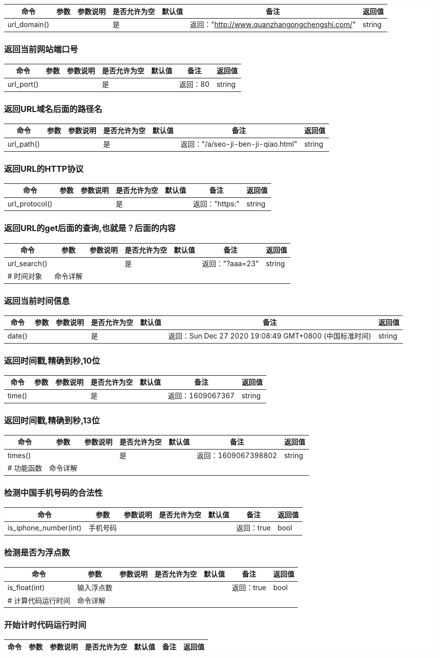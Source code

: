 |命令			|参数	|参数说明	|是否允许为空	|默认值	|备注											|返回值	|
|--				|--		|--			|--				|--		|--												|--		|
|url_domain()	|		|			|是				|		|返回："http://www.quanzhangongchengshi.com/"	|string	|
### 返回当前网站端口号
|命令			|参数	|参数说明	|是否允许为空	|默认值	|备注											|返回值	|
|--				|--		|--			|--				|--		|--												|--		|
|url_port()	|		|			|是				|		|返回：80	|string	|
### 返回URL域名后面的路径名
|命令			|参数	|参数说明	|是否允许为空	|默认值	|备注											|返回值	|
|--				|--		|--			|--				|--		|--												|--		|
|url_path()	|		|			|是				|		|返回："/a/seo-ji-ben-ji-qiao.html"	|string	|
### 返回URL的HTTP协议
|命令			|参数	|参数说明	|是否允许为空	|默认值	|备注											|返回值	|
|--				|--		|--			|--				|--		|--												|--		|
|url_protocol()	|		|			|是				|		|返回："https:"	|string	|
### 返回URL的get后面的查询,也就是？后面的内容
|命令			|参数	|参数说明	|是否允许为空	|默认值	|备注			|返回值	|
|--				|--		|--			|--				|--		|--				|--		|
|url_search()	|		|			|是				|		|返回："?aaa=23"|string	|
# 时间对象|命令详解
### 返回当前时间信息
|命令			|参数	|参数说明	|是否允许为空	|默认值	|备注			|返回值	|
|--				|--		|--			|--				|--		|--				|--		|
|date()	|		|			|是				|		|返回：Sun Dec 27 2020 19:08:49 GMT+0800 (中国标准时间)|string	|
### 返回时间戳,精确到秒,10位
|命令			|参数	|参数说明	|是否允许为空	|默认值	|备注			|返回值	|
|--				|--		|--			|--				|--		|--				|--		|
|time()	|		|			|是				|		|返回：1609067367|string	|
### 返回时间戳,精确到秒,13位
|命令			|参数	|参数说明	|是否允许为空	|默认值	|备注			|返回值	|
|--				|--		|--			|--				|--		|--				|--		|
|times()	|		|			|是				|		|返回：1609067398802|string	|
# 功能函数|命令详解
### 检测中国手机号码的合法性
|命令			|参数	|参数说明	|是否允许为空	|默认值	|备注			|返回值	|
|--				|--		|--			|--				|--		|--				|--		|
|is_iphone_number(int)	|手机号码		|			|				|		|返回：true|bool	|
### 检测是否为浮点数
|命令			|参数	|参数说明	|是否允许为空	|默认值	|备注			|返回值	|
|--				|--		|--			|--				|--		|--				|--		|
|is_float(int)	|输入浮点数		|			|				|		|返回：true|bool	|
# 计算代码运行时间|命令详解
### 开始计时代码运行时间
|命令			|参数			|参数说明|是否允许为空|默认值			|备注	|返回值		|
|--				|--				|--		|--			|--				|--		|--			|